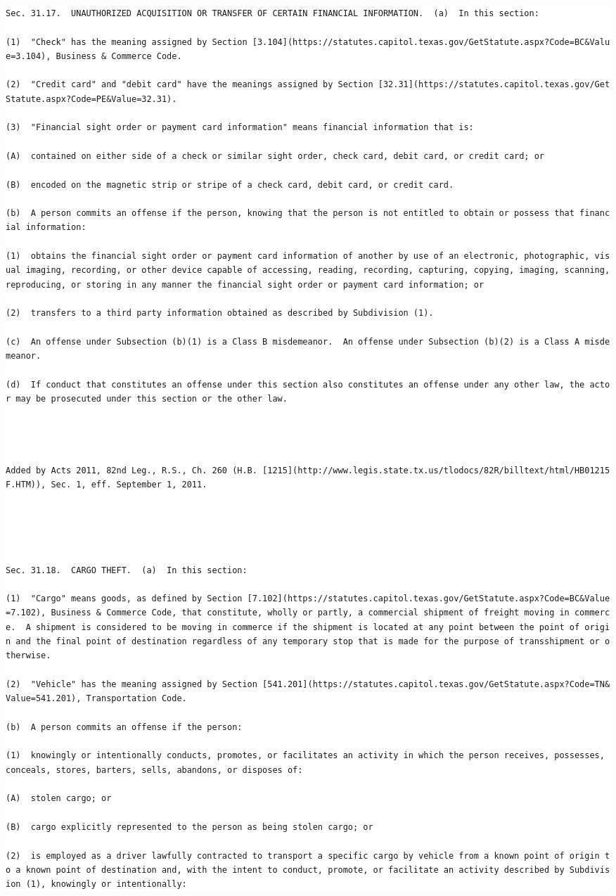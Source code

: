     Sec. 31.17.  UNAUTHORIZED ACQUISITION OR TRANSFER OF CERTAIN FINANCIAL INFORMATION.  (a)  In this section:
    
    (1)  "Check" has the meaning assigned by Section [3.104](https://statutes.capitol.texas.gov/GetStatute.aspx?Code=BC&Value=3.104), Business & Commerce Code.
    
    (2)  "Credit card" and "debit card" have the meanings assigned by Section [32.31](https://statutes.capitol.texas.gov/GetStatute.aspx?Code=PE&Value=32.31).
    
    (3)  "Financial sight order or payment card information" means financial information that is:
    
    (A)  contained on either side of a check or similar sight order, check card, debit card, or credit card; or
    
    (B)  encoded on the magnetic strip or stripe of a check card, debit card, or credit card.
    
    (b)  A person commits an offense if the person, knowing that the person is not entitled to obtain or possess that financial information:
    
    (1)  obtains the financial sight order or payment card information of another by use of an electronic, photographic, visual imaging, recording, or other device capable of accessing, reading, recording, capturing, copying, imaging, scanning, reproducing, or storing in any manner the financial sight order or payment card information; or
    
    (2)  transfers to a third party information obtained as described by Subdivision (1).
    
    (c)  An offense under Subsection (b)(1) is a Class B misdemeanor.  An offense under Subsection (b)(2) is a Class A misdemeanor.
    
    (d)  If conduct that constitutes an offense under this section also constitutes an offense under any other law, the actor may be prosecuted under this section or the other law.
    
    
    
    
    Added by Acts 2011, 82nd Leg., R.S., Ch. 260 (H.B. [1215](http://www.legis.state.tx.us/tlodocs/82R/billtext/html/HB01215F.HTM)), Sec. 1, eff. September 1, 2011.
    
    
    
    
    
    Sec. 31.18.  CARGO THEFT.  (a)  In this section:
    
    (1)  "Cargo" means goods, as defined by Section [7.102](https://statutes.capitol.texas.gov/GetStatute.aspx?Code=BC&Value=7.102), Business & Commerce Code, that constitute, wholly or partly, a commercial shipment of freight moving in commerce.  A shipment is considered to be moving in commerce if the shipment is located at any point between the point of origin and the final point of destination regardless of any temporary stop that is made for the purpose of transshipment or otherwise.
    
    (2)  "Vehicle" has the meaning assigned by Section [541.201](https://statutes.capitol.texas.gov/GetStatute.aspx?Code=TN&Value=541.201), Transportation Code.
    
    (b)  A person commits an offense if the person:
    
    (1)  knowingly or intentionally conducts, promotes, or facilitates an activity in which the person receives, possesses, conceals, stores, barters, sells, abandons, or disposes of:
    
    (A)  stolen cargo; or
    
    (B)  cargo explicitly represented to the person as being stolen cargo; or
    
    (2)  is employed as a driver lawfully contracted to transport a specific cargo by vehicle from a known point of origin to a known point of destination and, with the intent to conduct, promote, or facilitate an activity described by Subdivision (1), knowingly or intentionally:
    
